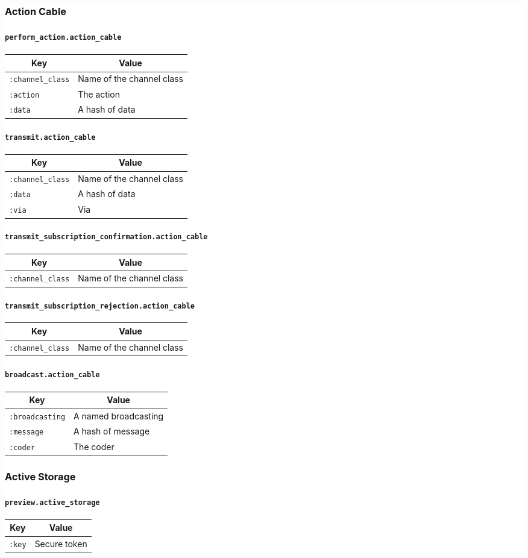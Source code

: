 ### Action Cable

#### `perform_action.action_cable`

| Key              | Value                     |
| ---------------- | ------------------------- |
| `:channel_class` | Name of the channel class |
| `:action`        | The action                |
| `:data`          | A hash of data            |

#### `transmit.action_cable`

| Key              | Value                     |
| ---------------- | ------------------------- |
| `:channel_class` | Name of the channel class |
| `:data`          | A hash of data            |
| `:via`           | Via                       |

#### `transmit_subscription_confirmation.action_cable`

| Key              | Value                     |
| ---------------- | ------------------------- |
| `:channel_class` | Name of the channel class |

#### `transmit_subscription_rejection.action_cable`

| Key              | Value                     |
| ---------------- | ------------------------- |
| `:channel_class` | Name of the channel class |

#### `broadcast.action_cable`

| Key             | Value                |
| --------------- | -------------------- |
| `:broadcasting` | A named broadcasting |
| `:message`      | A hash of message    |
| `:coder`        | The coder            |

### Active Storage

#### `preview.active_storage`

| Key          | Value               |
| ------------ | ------------------- |
| `:key`       | Secure token        |
